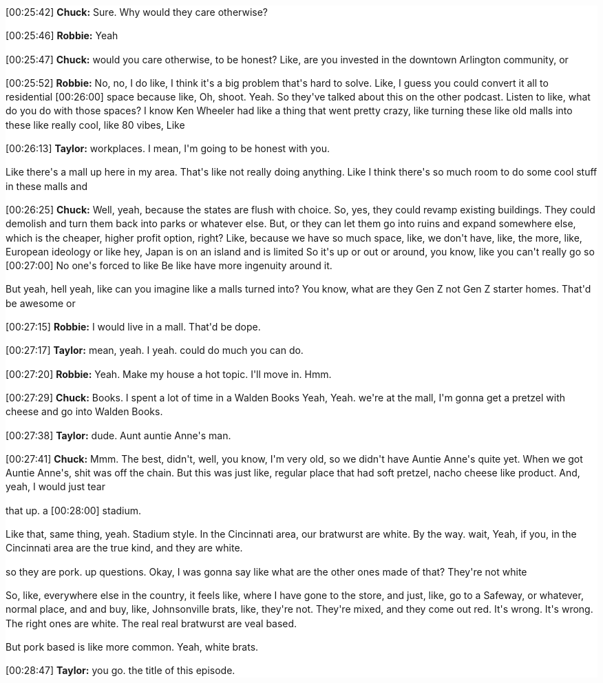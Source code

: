 [00:25:42] **Chuck:** Sure. Why would they care otherwise?

[00:25:46] **Robbie:** Yeah

[00:25:47] **Chuck:** would you care otherwise, to be honest? Like, are you invested in the downtown Arlington community, or

[00:25:52] **Robbie:** No, no, I do like, I think it's a big problem that's hard to solve. Like, I guess you could convert it all to residential [00:26:00] space because like, Oh, shoot. Yeah. So they've talked about this on the other podcast. Listen to like, what do you do with those spaces? I know Ken Wheeler had like a thing that went pretty crazy, like turning these like old malls into these like really cool, like 80 vibes, Like 

[00:26:13] **Taylor:** workplaces. I mean, I'm going to be honest with you.

Like there's a mall up here in my area. That's like not really doing anything. Like I think there's so much room to do some cool stuff in these malls and

[00:26:25] **Chuck:** Well, yeah, because the states are flush with choice. So, yes, they could revamp existing buildings. They could demolish and turn them back into parks or whatever else. But, or they can let them go into ruins and expand somewhere else, which is the cheaper, higher profit option, right? Like, because we have so much space, like, we don't have, like, the more, like, European ideology or like hey, Japan is on an island and is limited So it's up or out or around, you know, like you can't really go so [00:27:00] No one's forced to like Be like have more ingenuity around it.

But yeah, hell yeah, like can you imagine like a malls turned into? You know, what are they Gen Z not Gen Z starter homes. That'd be awesome or

[00:27:15] **Robbie:** I would live in a mall. That'd be dope.

[00:27:17] **Taylor:** mean, yeah. I yeah. could do much you can do.

[00:27:20] **Robbie:** Yeah. Make my house a hot topic. I'll move in. Hmm.

[00:27:29] **Chuck:** Books. I spent a lot of time in a Walden Books Yeah, Yeah. we're at the mall, I'm gonna get a pretzel with cheese and go into Walden Books.

[00:27:38] **Taylor:** dude. Aunt auntie Anne's man.

[00:27:41] **Chuck:** Mmm. The best, didn't, well, you know, I'm very old, so we didn't have Auntie Anne's quite yet. When we got Auntie Anne's, shit was off the chain. But this was just like, regular place that had soft pretzel, nacho cheese like product. And, yeah, I would just tear

that up. a [00:28:00] stadium.

Like that, same thing, yeah. Stadium style. In the Cincinnati area, our bratwurst are white. By the way. wait, Yeah, if you, in the Cincinnati area are the true kind, and they are white.

so they are pork. up questions. Okay, I was gonna say like what are the other ones made of that? They're not white

So, like, everywhere else in the country, it feels like, where I have gone to the store, and just, like, go to a Safeway, or whatever, normal place, and and buy, like, Johnsonville brats, like, they're not. They're mixed, and they come out red. It's wrong. It's wrong. The right ones are white. The real real bratwurst are veal based.

But pork based is like more common. Yeah, white brats.

[00:28:47] **Taylor:** you go. the title of this episode.

